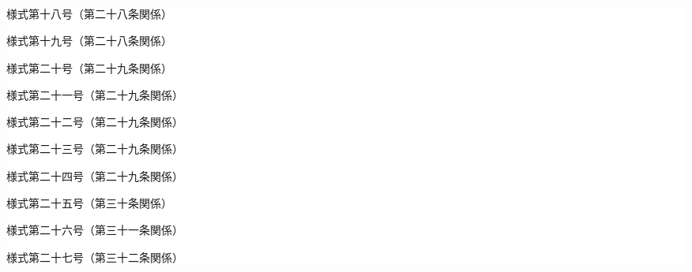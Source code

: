 様式第十八号（第二十八条関係）

[](/./pict/2FH00000047865.pdf)

様式第十九号（第二十八条関係）

[](/./pict/2FH00000069619.pdf)

様式第二十号（第二十九条関係）

[](/./pict/2FH00000077034.pdf)

様式第二十一号（第二十九条関係）

[](/./pict/2FH00000077036.pdf)

様式第二十二号（第二十九条関係）

[](/./pict/2FH00000077038.pdf)

様式第二十三号（第二十九条関係）

[](/./pict/2FH00000069623.pdf)

様式第二十四号（第二十九条関係）

[](/./pict/2FH00000069624.pdf)

様式第二十五号（第三十条関係）

[](/./pict/2FH00000047872.pdf)

様式第二十六号（第三十一条関係）

[](/./pict/2FH00000069625.pdf)

様式第二十七号（第三十二条関係）

[](/./pict/2FH00000047874.pdf)
